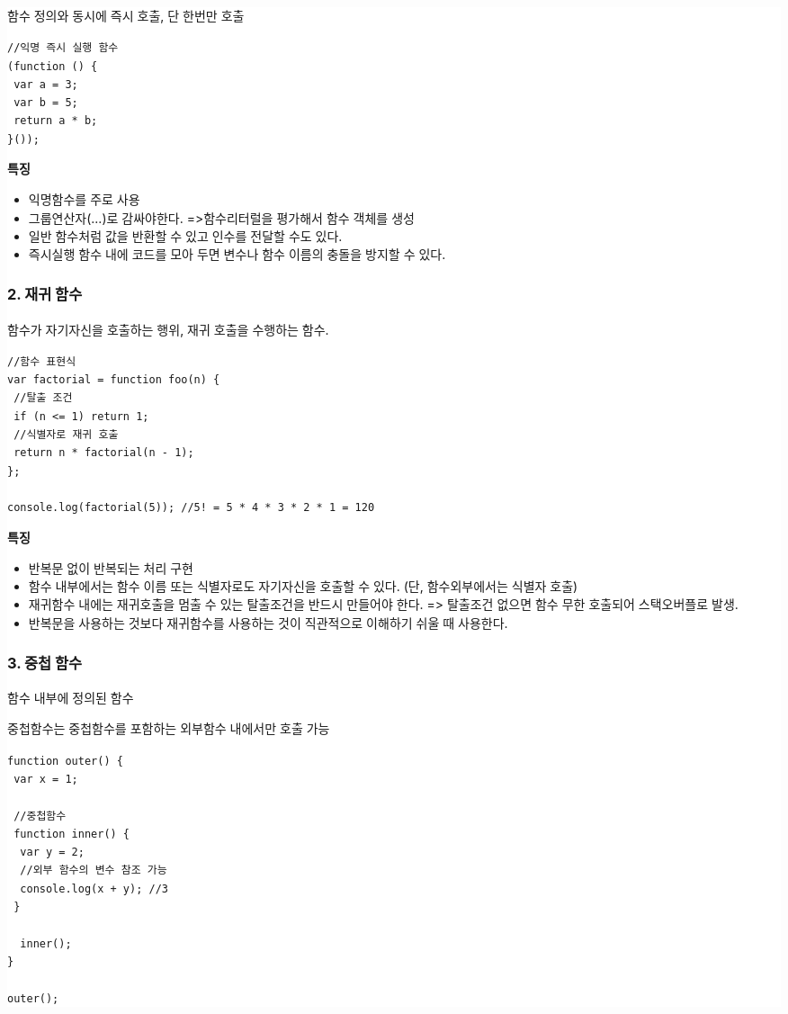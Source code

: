 함수 정의와 동시에 즉시 호출, 단 한번만 호출

```
//익명 즉시 실행 함수
(function () {
 var a = 3;
 var b = 5;
 return a * b;
}());
```

**특징**

- 익명함수를 주로 사용
- 그룹연산자(...)로 감싸야한다. =>함수리터럴을 평가해서 함수 객체를 생성
- 일반 함수처럼 값을 반환할 수 있고 인수를 전달할 수도 있다.
- 즉시실행 함수 내에 코드를 모아 두면 변수나 함수 이름의 충돌을 방지할 수 있다.

### 2\. 재귀 함수

함수가 자기자신을 호출하는 행위, 재귀 호출을 수행하는 함수.

```
//함수 표현식
var factorial = function foo(n) {
 //탈출 조건
 if (n <= 1) return 1;
 //식별자로 재귀 호출
 return n * factorial(n - 1);
};

console.log(factorial(5)); //5! = 5 * 4 * 3 * 2 * 1 = 120
```

**특징**

- 반복문 없이 반복되는 처리 구현
- 함수 내부에서는 함수 이름 또는 식별자로도 자기자신을 호출할 수 있다. (단, 함수외부에서는 식별자 호출)
- 재귀함수 내에는 재귀호출을 멈출 수 있는 탈출조건을 반드시 만들어야 한다. => 탈출조건 없으면 함수 무한 호출되어 스택오버플로 발생.
- 반복문을 사용하는 것보다 재귀함수를 사용하는 것이 직관적으로 이해하기 쉬울 때 사용한다.

### 3\. 중첩 함수

함수 내부에 정의된 함수

중첩함수는 중첩함수를 포함하는 외부함수 내에서만 호출 가능

```
function outer() {
 var x = 1;

 //중첩함수
 function inner() {
  var y = 2;
  //외부 함수의 변수 참조 가능
  console.log(x + y); //3
 }

  inner();
}

outer();
```
